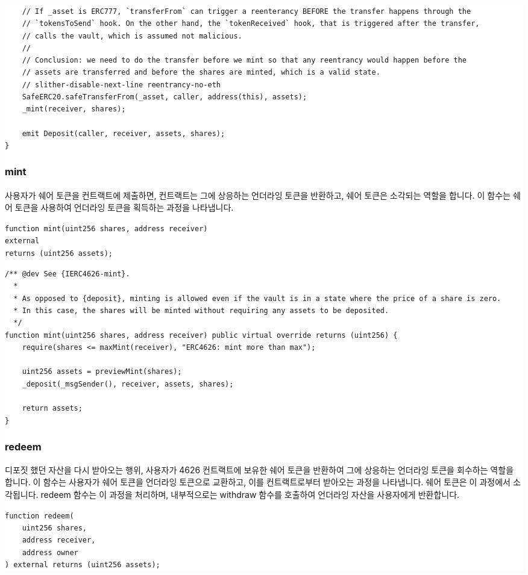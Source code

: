 ```
    // If _asset is ERC777, `transferFrom` can trigger a reenterancy BEFORE the transfer happens through the
    // `tokensToSend` hook. On the other hand, the `tokenReceived` hook, that is triggered after the transfer,
    // calls the vault, which is assumed not malicious.
    //
    // Conclusion: we need to do the transfer before we mint so that any reentrancy would happen before the
    // assets are transferred and before the shares are minted, which is a valid state.
    // slither-disable-next-line reentrancy-no-eth
    SafeERC20.safeTransferFrom(_asset, caller, address(this), assets);
    _mint(receiver, shares);

    emit Deposit(caller, receiver, assets, shares);
}
```

### mint

사용자가 쉐어 토큰을 컨트랙트에 제출하면, 컨트랙트는 그에 상응하는 언더라잉 토큰을 반환하고, 쉐어 토큰은 소각되는 역할을 합니다. 이 함수는 쉐어 토큰을 사용하여 언더라잉 토큰을 획득하는 과정을 나타냅니다.

```solidity
function mint(uint256 shares, address receiver)
external
returns (uint256 assets);
```

```
/** @dev See {IERC4626-mint}.
  *
  * As opposed to {deposit}, minting is allowed even if the vault is in a state where the price of a share is zero.
  * In this case, the shares will be minted without requiring any assets to be deposited.
  */
function mint(uint256 shares, address receiver) public virtual override returns (uint256) {
    require(shares <= maxMint(receiver), "ERC4626: mint more than max");

    uint256 assets = previewMint(shares);
    _deposit(_msgSender(), receiver, assets, shares);

    return assets;
}
```

### redeem

디포짓 했던 자산을 다시 받아오는 행위, 사용자가 4626 컨트랙트에 보유한 쉐어 토큰을 반환하여 그에 상응하는 언더라잉 토큰을 회수하는 역할을 합니다. 이 함수는 사용자가 쉐어 토큰을 언더라잉 토큰으로 교환하고, 이를 컨트랙트로부터 받아오는 과정을 나타냅니다. 쉐어 토큰은 이 과정에서 소각됩니다. redeem 함수는 이 과정을 처리하며, 내부적으로는 withdraw 함수를 호출하여 언더라잉 자산을 사용자에게 반환합니다.

```solidity
function redeem(
    uint256 shares,
    address receiver,
    address owner
) external returns (uint256 assets);
```
